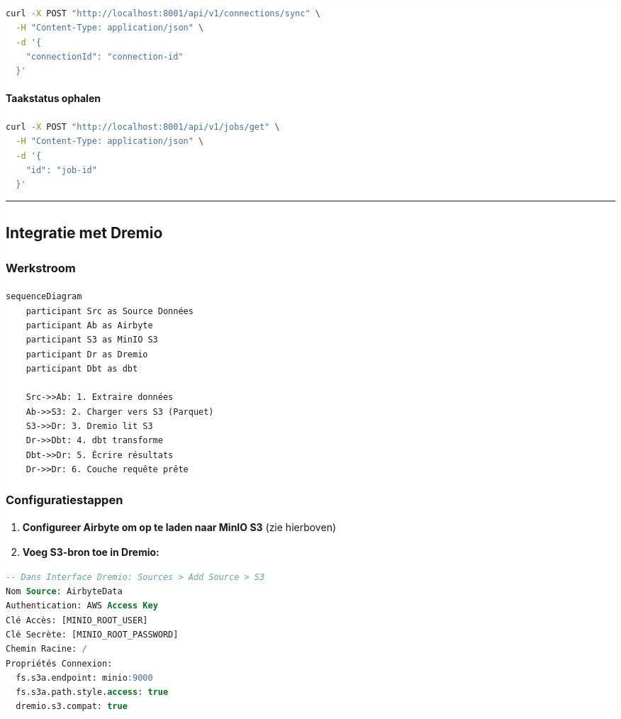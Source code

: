 ```bash
curl -X POST "http://localhost:8001/api/v1/connections/sync" \
  -H "Content-Type: application/json" \
  -d '{
    "connectionId": "connection-id"
  }'
```

#### Taakstatus ophalen

```bash
curl -X POST "http://localhost:8001/api/v1/jobs/get" \
  -H "Content-Type: application/json" \
  -d '{
    "id": "job-id"
  }'
```

---

## Integratie met Dremio

### Werkstroom

```mermaid
sequenceDiagram
    participant Src as Source Données
    participant Ab as Airbyte
    participant S3 as MinIO S3
    participant Dr as Dremio
    participant Dbt as dbt
    
    Src->>Ab: 1. Extraire données
    Ab->>S3: 2. Charger vers S3 (Parquet)
    S3->>Dr: 3. Dremio lit S3
    Dr->>Dbt: 4. dbt transforme
    Dbt->>Dr: 5. Écrire résultats
    Dr->>Dr: 6. Couche requête prête
```

### Configuratiestappen

1. **Configureer Airbyte om op te laden naar MinIO S3** (zie hierboven)

2. **Voeg S3-bron toe in Dremio:**

```sql
-- Dans Interface Dremio: Sources > Add Source > S3
Nom Source: AirbyteData
Authentication: AWS Access Key
Clé Accès: [MINIO_ROOT_USER]
Clé Secrète: [MINIO_ROOT_PASSWORD]
Chemin Racine: /
Propriétés Connexion:
  fs.s3a.endpoint: minio:9000
  fs.s3a.path.style.access: true
  dremio.s3.compat: true
```
